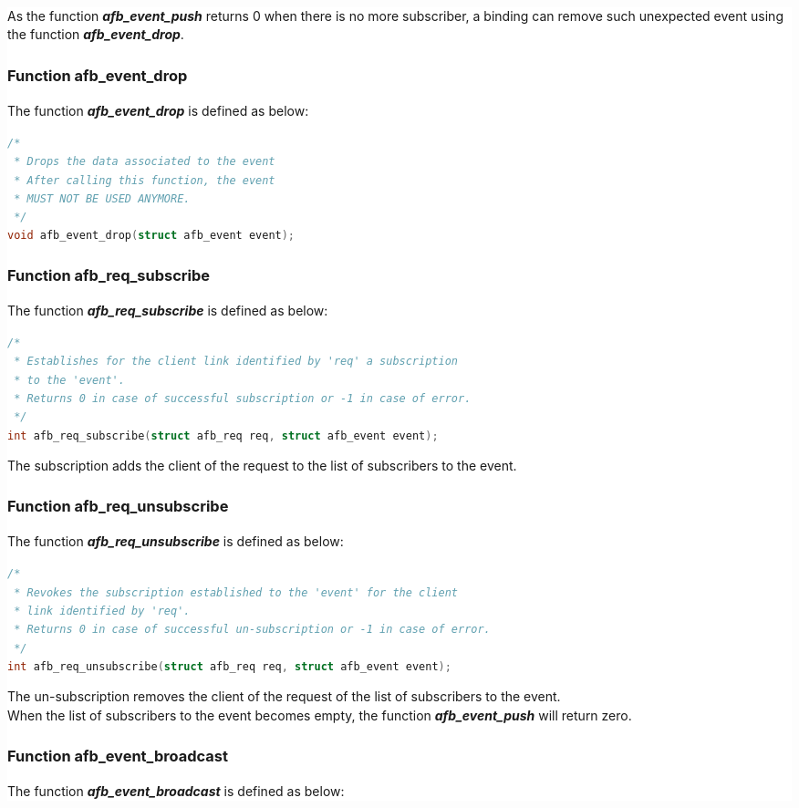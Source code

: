 As the function ***afb\_event\_push*** returns 0 when there is no
more subscriber, a binding can remove such unexpected event using the
function ***afb\_event\_drop***.

### Function afb\_event\_drop

The function ***afb\_event\_drop*** is defined as below:

```C
/*
 * Drops the data associated to the event
 * After calling this function, the event
 * MUST NOT BE USED ANYMORE.
 */
void afb_event_drop(struct afb_event event);
```

### Function afb\_req\_subscribe

The function ***afb\_req\_subscribe*** is defined as below:

```C
/*
 * Establishes for the client link identified by 'req' a subscription
 * to the 'event'.
 * Returns 0 in case of successful subscription or -1 in case of error.
 */
int afb_req_subscribe(struct afb_req req, struct afb_event event);
```

The subscription adds the client of the request to the list of subscribers
to the event.

### Function afb\_req\_unsubscribe

The function ***afb\_req\_unsubscribe*** is defined as
below:

```C
/*
 * Revokes the subscription established to the 'event' for the client
 * link identified by 'req'.
 * Returns 0 in case of successful un-subscription or -1 in case of error.
 */
int afb_req_unsubscribe(struct afb_req req, struct afb_event event);
```

The un-subscription removes the client of the request of the 
list of subscribers to the event.  
When the list of subscribers to the event becomes empty,
the function ***afb\_event\_push*** will return zero.

### Function afb\_event\_broadcast

The function ***afb\_event\_broadcast*** is defined as below:
